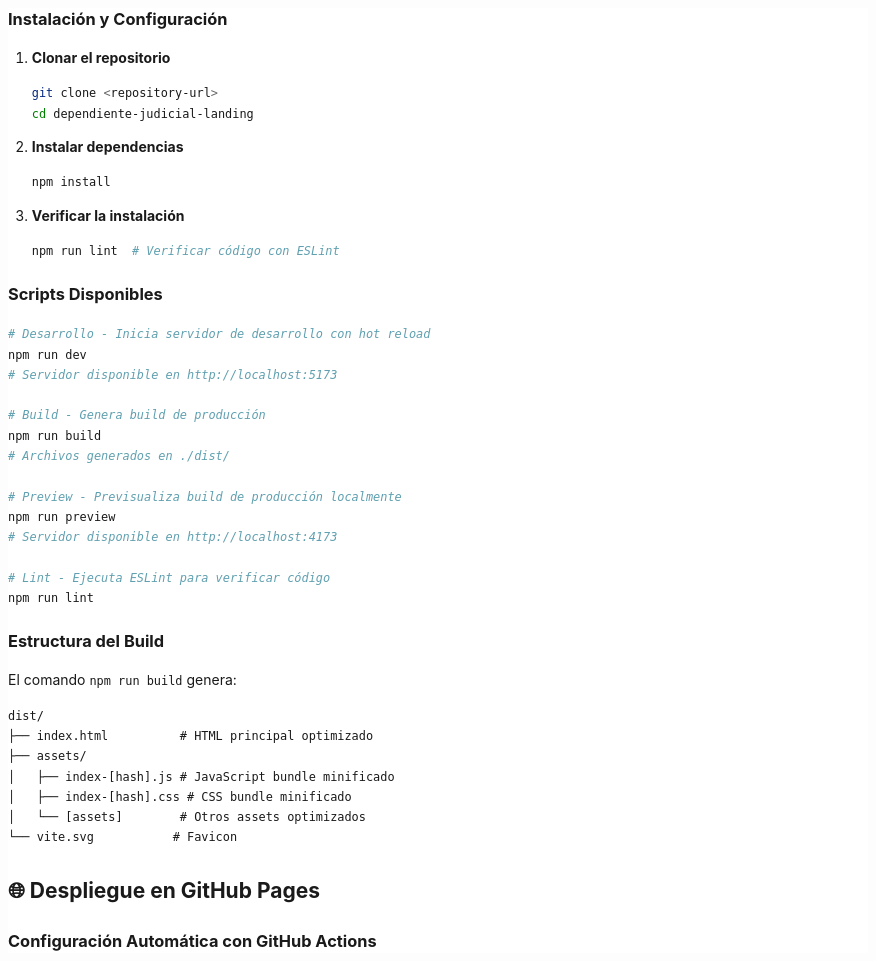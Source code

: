 ### Instalación y Configuración

1. **Clonar el repositorio**
   ```bash
   git clone <repository-url>
   cd dependiente-judicial-landing
   ```

2. **Instalar dependencias**
   ```bash
   npm install
   ```

3. **Verificar la instalación**
   ```bash
   npm run lint  # Verificar código con ESLint
   ```

### Scripts Disponibles

```bash
# Desarrollo - Inicia servidor de desarrollo con hot reload
npm run dev
# Servidor disponible en http://localhost:5173

# Build - Genera build de producción
npm run build
# Archivos generados en ./dist/

# Preview - Previsualiza build de producción localmente
npm run preview
# Servidor disponible en http://localhost:4173

# Lint - Ejecuta ESLint para verificar código
npm run lint
```

### Estructura del Build

El comando `npm run build` genera:
```
dist/
├── index.html          # HTML principal optimizado
├── assets/
│   ├── index-[hash].js # JavaScript bundle minificado
│   ├── index-[hash].css # CSS bundle minificado
│   └── [assets]        # Otros assets optimizados
└── vite.svg           # Favicon
```

## 🌐 Despliegue en GitHub Pages

### Configuración Automática con GitHub Actions
